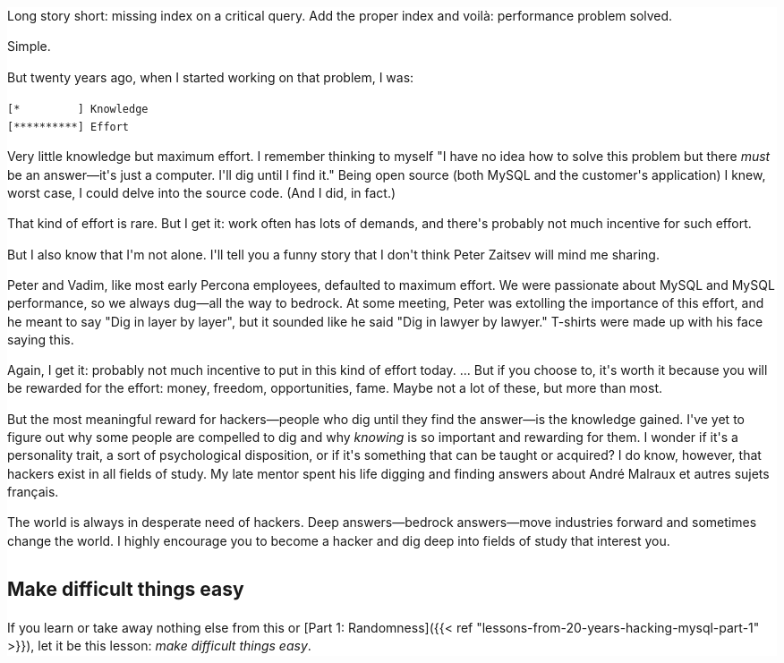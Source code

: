 Long story short: missing index on a critical query.
Add the proper index and voilà: performance problem solved.

Simple.

But twenty years ago, when I started working on that problem, I was:

```
[*         ] Knowledge
[**********] Effort
```

Very little knowledge but maximum effort.
I remember thinking to myself "I have no idea how to solve this problem but there _must_ be an answer&mdash;it's just a computer. I'll dig until I find it."
Being open source (both MySQL and the customer's application) I knew, worst case, I could delve into the source code.
(And I did, in fact.)

That kind of effort is rare.
But I get it: work often has lots of demands, and there's probably not much incentive for such effort.

But I also know that I'm not alone.
I'll tell you a funny story that I don't think Peter Zaitsev will mind me sharing.

Peter and Vadim, like most early Percona employees, defaulted to maximum effort.
We were passionate about MySQL and MySQL performance, so we always dug&mdash;all the way to bedrock.
At some meeting, Peter was extolling the importance of this effort, and he meant to say "Dig in layer by layer", but it sounded like he said "Dig in lawyer by lawyer."
T-shirts were made up with his face saying this.

Again, I get it: probably not much incentive to put in this kind of effort today.
...
But if you choose to, it's worth it because you will be rewarded for the effort: money, freedom, opportunities, fame.
Maybe not a lot of these, but more than most.

But the most meaningful reward for hackers&mdash;people who dig until they find the answer&mdash;is the knowledge gained.
I've yet to figure out why some people are compelled to dig and why _knowing_ is so important and rewarding for them.
I wonder if it's a personality trait, a sort of psychological disposition, or if it's something that can be taught or acquired?
I do know, however, that hackers exist in all fields of study.
My late mentor spent his life digging and finding answers about André Malraux et autres sujets français.

The world is always in desperate need of hackers.
Deep answers&mdash;bedrock answers&mdash;move industries forward and sometimes change the world.
I highly encourage you to become a hacker and dig deep into fields of study that interest you.

## Make difficult things easy

If you learn or take away nothing else from this or [Part 1: Randomness]({{< ref "lessons-from-20-years-hacking-mysql-part-1" >}}), let it be this lesson: _make difficult things easy_.
